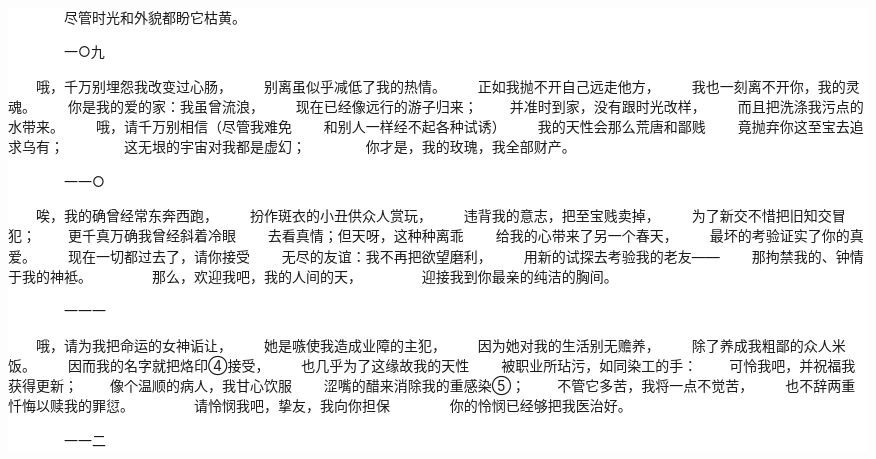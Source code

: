 　　　　尽管时光和外貌都盼它枯黄。

　　　　一○九

　　哦，千万别埋怨我改变过心肠，
　　别离虽似乎减低了我的热情。
　　正如我抛不开自己远走他方，
　　我也一刻离不开你，我的灵魂。
　　你是我的爱的家：我虽曾流浪，
　　现在已经像远行的游子归来；
　　并准时到家，没有跟时光改样，
　　而且把洗涤我污点的水带来。
　　哦，请千万别相信（尽管我难免
　　和别人一样经不起各种试诱）
　　我的天性会那么荒唐和鄙贱
　　竟抛弃你这至宝去追求乌有；
　　　　这无垠的宇宙对我都是虚幻；
　　　　你才是，我的玫瑰，我全部财产。

　　　　一一○

　　唉，我的确曾经常东奔西跑，
　　扮作斑衣的小丑供众人赏玩，
　　违背我的意志，把至宝贱卖掉，
　　为了新交不惜把旧知交冒犯；
　　更千真万确我曾经斜着冷眼
　　去看真情；但天呀，这种种离乖
　　给我的心带来了另一个春天，
　　最坏的考验证实了你的真爱。
　　现在一切都过去了，请你接受
　　无尽的友谊：我不再把欲望磨利，
　　用新的试探去考验我的老友——
　　那拘禁我的、钟情于我的神袛。
　　　　那么，欢迎我吧，我的人间的天，
　　　　迎接我到你最亲的纯洁的胸间。

　　　　一一一

　　哦，请为我把命运的女神诟让，
　　她是嗾使我造成业障的主犯，
　　因为她对我的生活别无赡养，
　　除了养成我粗鄙的众人米饭。
　　因而我的名字就把烙印④接受，
　　也几乎为了这缘故我的天性
　　被职业所玷污，如同染工的手：
　　可怜我吧，并祝福我获得更新；
　　像个温顺的病人，我甘心饮服
　　涩嘴的醋来消除我的重感染⑤；
　　不管它多苦，我将一点不觉苦，
　　也不辞两重忏悔以赎我的罪愆。
　　　　请怜悯我吧，挚友，我向你担保
　　　　你的怜悯已经够把我医治好。

　　　　一一二
